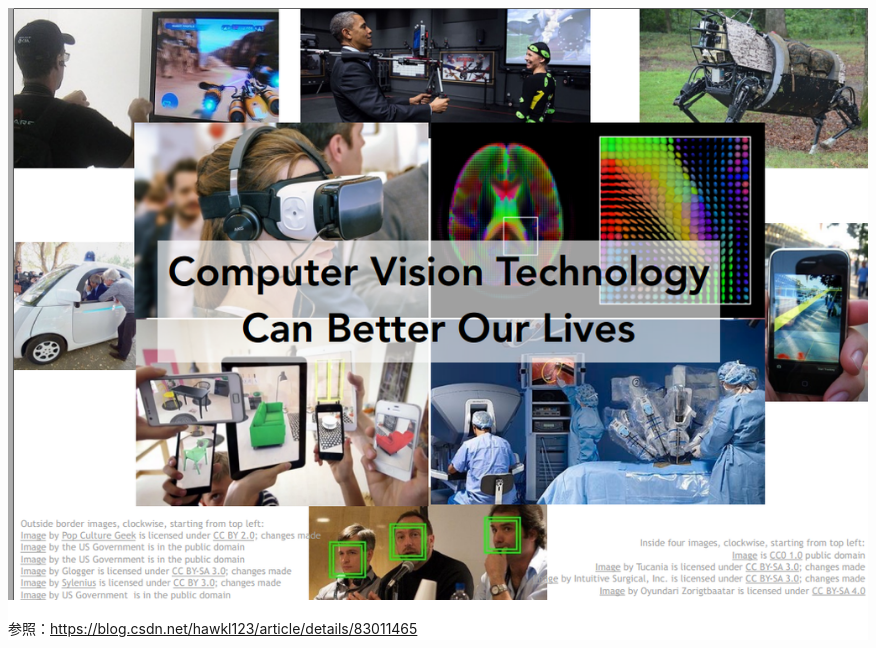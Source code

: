![](../../../img/dl/cs231n/01/cs231n_01_1_22.png)

参照：https://blog.csdn.net/hawkl123/article/details/83011465